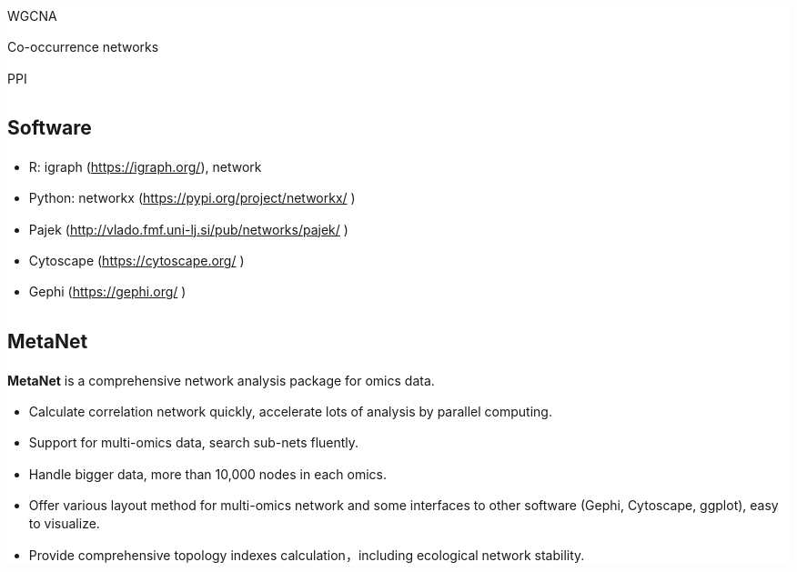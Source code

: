 WGCNA

Co-occurrence networks

PPI

## Software

-   R: igraph (<https://igraph.org/>), network

-   Python: networkx (<https://pypi.org/project/networkx/> )

-   Pajek (<http://vlado.fmf.uni-lj.si/pub/networks/pajek/> )

-   Cytoscape (<https://cytoscape.org/> )

-   Gephi (<https://gephi.org/> )

## MetaNet

**MetaNet** is a comprehensive network analysis package for omics data.

-   Calculate correlation network quickly, accelerate lots of analysis by parallel computing.

-   Support for multi-omics data, search sub-nets fluently.

-   Handle bigger data, more than 10,000 nodes in each omics.

-   Offer various layout method for multi-omics network and some interfaces to other software
    (Gephi, Cytoscape, ggplot), easy to visualize.

-   Provide comprehensive topology indexes calculation，including ecological network stability.
